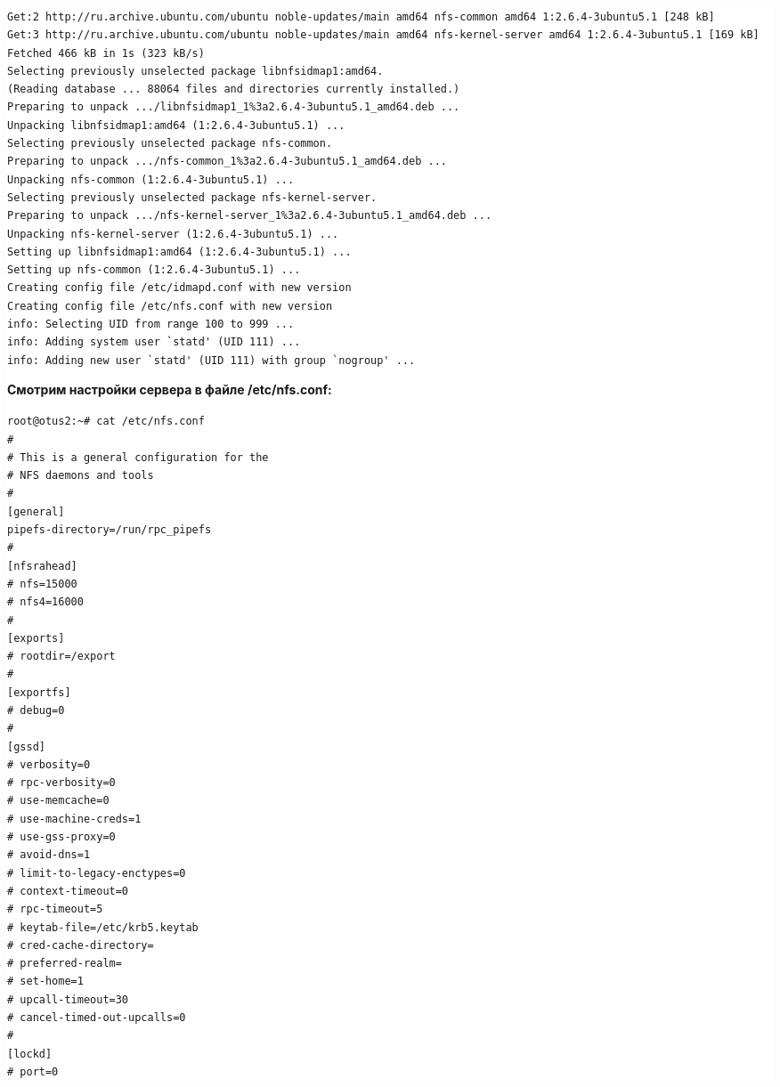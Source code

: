  ```
Get:2 http://ru.archive.ubuntu.com/ubuntu noble-updates/main amd64 nfs-common amd64 1:2.6.4-3ubuntu5.1 [248 kB]
Get:3 http://ru.archive.ubuntu.com/ubuntu noble-updates/main amd64 nfs-kernel-server amd64 1:2.6.4-3ubuntu5.1 [169 kB]
Fetched 466 kB in 1s (323 kB/s)
Selecting previously unselected package libnfsidmap1:amd64.
(Reading database ... 88064 files and directories currently installed.)
Preparing to unpack .../libnfsidmap1_1%3a2.6.4-3ubuntu5.1_amd64.deb ...
Unpacking libnfsidmap1:amd64 (1:2.6.4-3ubuntu5.1) ...
Selecting previously unselected package nfs-common.
Preparing to unpack .../nfs-common_1%3a2.6.4-3ubuntu5.1_amd64.deb ...
Unpacking nfs-common (1:2.6.4-3ubuntu5.1) ...
Selecting previously unselected package nfs-kernel-server.
Preparing to unpack .../nfs-kernel-server_1%3a2.6.4-3ubuntu5.1_amd64.deb ...
Unpacking nfs-kernel-server (1:2.6.4-3ubuntu5.1) ...
Setting up libnfsidmap1:amd64 (1:2.6.4-3ubuntu5.1) ...
Setting up nfs-common (1:2.6.4-3ubuntu5.1) ...
Creating config file /etc/idmapd.conf with new version
Creating config file /etc/nfs.conf with new version
info: Selecting UID from range 100 to 999 ...
info: Adding system user `statd' (UID 111) ...
info: Adding new user `statd' (UID 111) with group `nogroup' ...
```

**Смотрим настройки сервера в файле /etc/nfs.conf:**  

```
root@otus2:~# cat /etc/nfs.conf
#
# This is a general configuration for the
# NFS daemons and tools
#
[general]
pipefs-directory=/run/rpc_pipefs
#
[nfsrahead]
# nfs=15000
# nfs4=16000
#
[exports]
# rootdir=/export
#
[exportfs]
# debug=0
#
[gssd]
# verbosity=0
# rpc-verbosity=0
# use-memcache=0
# use-machine-creds=1
# use-gss-proxy=0
# avoid-dns=1
# limit-to-legacy-enctypes=0
# context-timeout=0
# rpc-timeout=5
# keytab-file=/etc/krb5.keytab
# cred-cache-directory=
# preferred-realm=
# set-home=1
# upcall-timeout=30
# cancel-timed-out-upcalls=0
#
[lockd]
# port=0
```